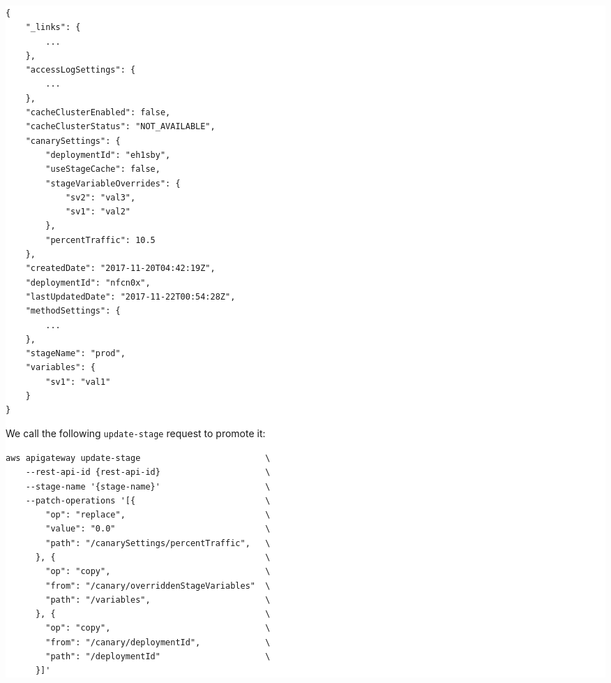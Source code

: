 ```
{
    "_links": {
        ...
    },
    "accessLogSettings": {
        ...
    },
    "cacheClusterEnabled": false,
    "cacheClusterStatus": "NOT_AVAILABLE",
    "canarySettings": {
        "deploymentId": "eh1sby",
        "useStageCache": false,
        "stageVariableOverrides": {
            "sv2": "val3",
            "sv1": "val2"
        },
        "percentTraffic": 10.5
    },
    "createdDate": "2017-11-20T04:42:19Z",
    "deploymentId": "nfcn0x",
    "lastUpdatedDate": "2017-11-22T00:54:28Z",
    "methodSettings": {
        ...
    },
    "stageName": "prod",
    "variables": {
        "sv1": "val1"
    }
}
```

We call the following `update-stage` request to promote it:

```
aws apigateway update-stage                         \
    --rest-api-id {rest-api-id}                     \
    --stage-name '{stage-name}'                     \
    --patch-operations '[{                          \
        "op": "replace",                            \
        "value": "0.0"                              \
        "path": "/canarySettings/percentTraffic",   \
      }, {                                          \
        "op": "copy",                               \
        "from": "/canary/overriddenStageVariables"  \
        "path": "/variables",                       \
      }, {                                          \
        "op": "copy",                               \
        "from": "/canary/deploymentId",             \
        "path": "/deploymentId"                     \
      }]'
```
